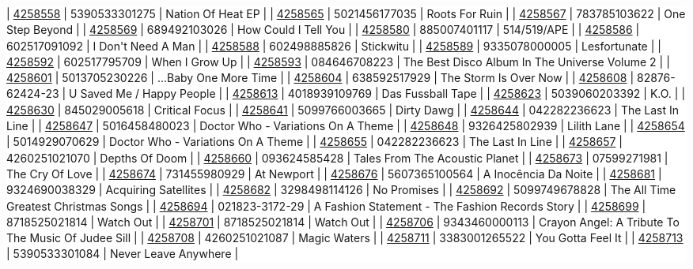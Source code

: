 | [4258558](https://www.discogs.com/release/4258558) | 5390533301275 | Nation Of Heat EP |
| [4258565](https://www.discogs.com/release/4258565) | 5021456177035 | Roots For Ruin |
| [4258567](https://www.discogs.com/release/4258567) | 783785103622 | One Step Beyond |
| [4258569](https://www.discogs.com/release/4258569) | 689492103026 | How Could I Tell You |
| [4258580](https://www.discogs.com/release/4258580) | 885007401117 | 514​/​519​/​APE |
| [4258586](https://www.discogs.com/release/4258586) | 602517091092 | I Don't Need A Man |
| [4258588](https://www.discogs.com/release/4258588) | 602498885826 | Stickwitu |
| [4258589](https://www.discogs.com/release/4258589) | 9335078000005 | Lesfortunate |
| [4258592](https://www.discogs.com/release/4258592) | 602517795709 | When I Grow Up |
| [4258593](https://www.discogs.com/release/4258593) | 084646708223 | The Best Disco Album In The Universe Volume 2 |
| [4258601](https://www.discogs.com/release/4258601) | 5013705230226 | ...Baby One More Time |
| [4258604](https://www.discogs.com/release/4258604) | 638592517929 | The Storm Is Over Now |
| [4258608](https://www.discogs.com/release/4258608) | 82876-62424-23 | U Saved Me / Happy People |
| [4258613](https://www.discogs.com/release/4258613) | 4018939109769 | Das Fussball Tape |
| [4258623](https://www.discogs.com/release/4258623) | 5039060203392 | K.O. |
| [4258630](https://www.discogs.com/release/4258630) | 845029005618 | Critical Focus |
| [4258641](https://www.discogs.com/release/4258641) | 5099766003665 | Dirty Dawg |
| [4258644](https://www.discogs.com/release/4258644) | 042282236623 | The Last In Line |
| [4258647](https://www.discogs.com/release/4258647) | 5016458480023 | Doctor Who - Variations On A Theme |
| [4258648](https://www.discogs.com/release/4258648) | 9326425802939 | Lilith Lane |
| [4258654](https://www.discogs.com/release/4258654) | 5014929070629 | Doctor Who - Variations On A Theme |
| [4258655](https://www.discogs.com/release/4258655) | 042282236623 | The Last In Line |
| [4258657](https://www.discogs.com/release/4258657) | 4260251021070 | Depths Of Doom |
| [4258660](https://www.discogs.com/release/4258660) | 093624585428 | Tales From The Acoustic Planet |
| [4258673](https://www.discogs.com/release/4258673) | 07599271981 | The Cry Of Love |
| [4258674](https://www.discogs.com/release/4258674) | 731455980929 | At Newport |
| [4258676](https://www.discogs.com/release/4258676) | 5607365100564 | A Inocência Da Noite |
| [4258681](https://www.discogs.com/release/4258681) | 9324690038329 | Acquiring Satellites |
| [4258682](https://www.discogs.com/release/4258682) | 3298498114126 | No Promises |
| [4258692](https://www.discogs.com/release/4258692) | 5099749678828 | The All Time Greatest Christmas Songs |
| [4258694](https://www.discogs.com/release/4258694) | 021823-3172-29 | A Fashion Statement - The Fashion Records Story |
| [4258699](https://www.discogs.com/release/4258699) | 8718525021814 | Watch Out |
| [4258701](https://www.discogs.com/release/4258701) | 8718525021814 | Watch Out |
| [4258706](https://www.discogs.com/release/4258706) | 9343460000113 | Crayon Angel: A Tribute To The Music Of Judee Sill |
| [4258708](https://www.discogs.com/release/4258708) | 4260251021087 | Magic Waters |
| [4258711](https://www.discogs.com/release/4258711) | 3383001265522 | You Gotta Feel It |
| [4258713](https://www.discogs.com/release/4258713) | 5390533301084 | Never Leave Anywhere |